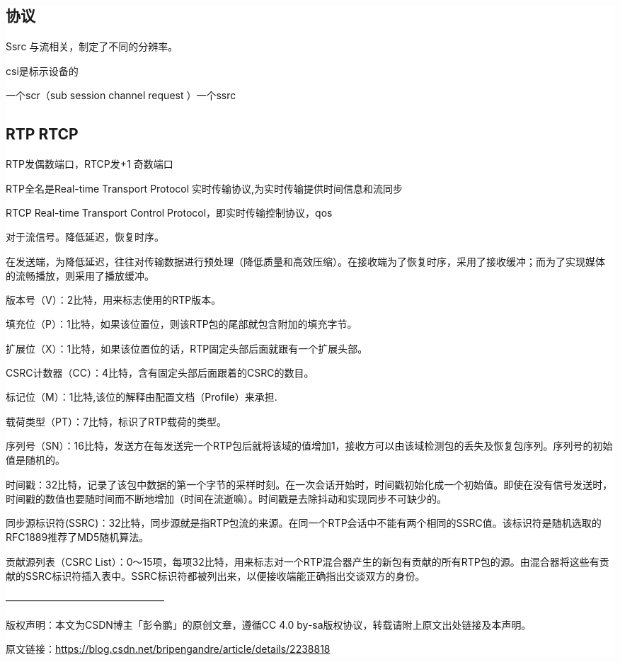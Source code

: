
## 协议

Ssrc 与流相关，制定了不同的分辨率。

csi是标示设备的

一个scr（sub session channel request ）一个ssrc

## RTP RTCP

RTP发偶数端口，RTCP发+1 奇数端口

RTP全名是Real-time Transport Protocol 实时传输协议,为实时传输提供时间信息和流同步

RTCP Real-time Transport Control Protocol，即实时传输控制协议，qos

对于流信号。降低延迟，恢复时序。

在发送端，为降低延迟，往往对传输数据进行预处理（降低质量和高效压缩）。在接收端为了恢复时序，采用了接收缓冲；而为了实现媒体的流畅播放，则采用了播放缓冲。

版本号（V）：2比特，用来标志使用的RTP版本。

 

填充位（P）：1比特，如果该位置位，则该RTP包的尾部就包含附加的填充字节。

 

扩展位（X）：1比特，如果该位置位的话，RTP固定头部后面就跟有一个扩展头部。

 

CSRC计数器（CC）：4比特，含有固定头部后面跟着的CSRC的数目。

 

标记位（M）：1比特,该位的解释由配置文档（Profile）来承担.

 

载荷类型（PT）：7比特，标识了RTP载荷的类型。

 

序列号（SN）：16比特，发送方在每发送完一个RTP包后就将该域的值增加1，接收方可以由该域检测包的丢失及恢复包序列。序列号的初始值是随机的。

 

时间戳：32比特，记录了该包中数据的第一个字节的采样时刻。在一次会话开始时，时间戳初始化成一个初始值。即使在没有信号发送时，时间戳的数值也要随时间而不断地增加（时间在流逝嘛）。时间戳是去除抖动和实现同步不可缺少的。

 

同步源标识符(SSRC)：32比特，同步源就是指RTP包流的来源。在同一个RTP会话中不能有两个相同的SSRC值。该标识符是随机选取的 RFC1889推荐了MD5随机算法。

 

贡献源列表（CSRC List）：0～15项，每项32比特，用来标志对一个RTP混合器产生的新包有贡献的所有RTP包的源。由混合器将这些有贡献的SSRC标识符插入表中。SSRC标识符都被列出来，以便接收端能正确指出交谈双方的身份。

 ———————————————— 

版权声明：本文为CSDN博主「彭令鹏」的原创文章，遵循CC 4.0 by-sa版权协议，转载请附上原文出处链接及本声明。

原文链接：https://blog.csdn.net/bripengandre/article/details/2238818

 